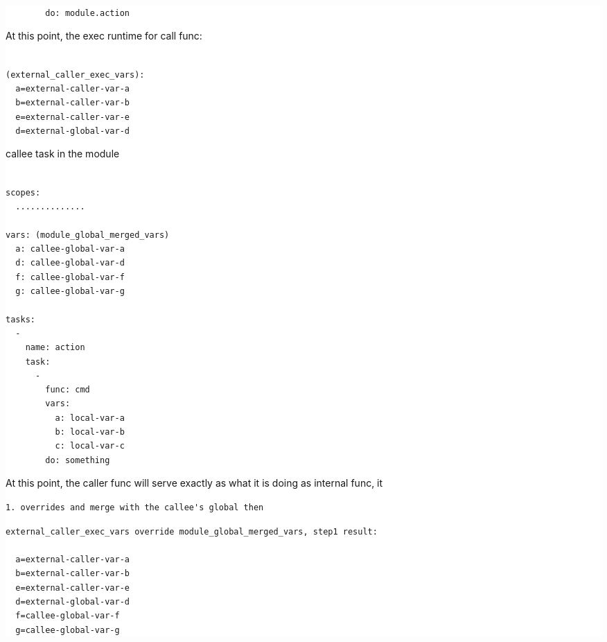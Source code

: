 ```
        do: module.action        

```

At this point, the exec runtime for call func:

```

(external_caller_exec_vars):
  a=external-caller-var-a
  b=external-caller-var-b
  e=external-caller-var-e
  d=external-global-var-d
```

callee task in the module

```

scopes:
  ..............

vars: (module_global_merged_vars)
  a: callee-global-var-a
  d: callee-global-var-d
  f: callee-global-var-f
  g: callee-global-var-g

tasks:
  -
    name: action
    task:
      -
        func: cmd
        vars:
          a: local-var-a
          b: local-var-b
          c: local-var-c
        do: something        

```

At this point, the caller func will serve exactly as what it is doing as internal func, it 
    
    1. overrides and merge with the callee's global then
    
```
external_caller_exec_vars override module_global_merged_vars, step1 result:

  a=external-caller-var-a
  b=external-caller-var-b
  e=external-caller-var-e
  d=external-global-var-d
  f=callee-global-var-f
  g=callee-global-var-g

```
    